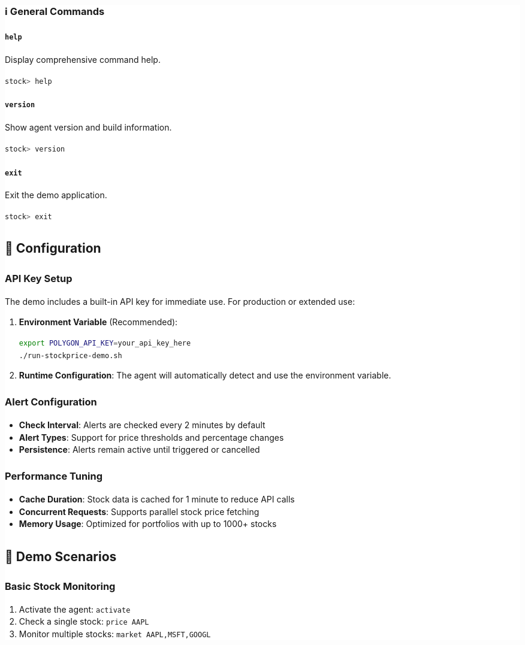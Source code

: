 ### ℹ️ General Commands

#### `help`
Display comprehensive command help.
```bash
stock> help
```

#### `version`
Show agent version and build information.
```bash
stock> version
```

#### `exit`
Exit the demo application.
```bash
stock> exit
```

## 🔧 Configuration

### API Key Setup

The demo includes a built-in API key for immediate use. For production or extended use:

1. **Environment Variable** (Recommended):
   ```bash
   export POLYGON_API_KEY=your_api_key_here
   ./run-stockprice-demo.sh
   ```

2. **Runtime Configuration**:
   The agent will automatically detect and use the environment variable.

### Alert Configuration

- **Check Interval**: Alerts are checked every 2 minutes by default
- **Alert Types**: Support for price thresholds and percentage changes
- **Persistence**: Alerts remain active until triggered or cancelled

### Performance Tuning

- **Cache Duration**: Stock data is cached for 1 minute to reduce API calls
- **Concurrent Requests**: Supports parallel stock price fetching
- **Memory Usage**: Optimized for portfolios with up to 1000+ stocks

## 🎯 Demo Scenarios

### Basic Stock Monitoring
1. Activate the agent: `activate`
2. Check a single stock: `price AAPL`
3. Monitor multiple stocks: `market AAPL,MSFT,GOOGL`

